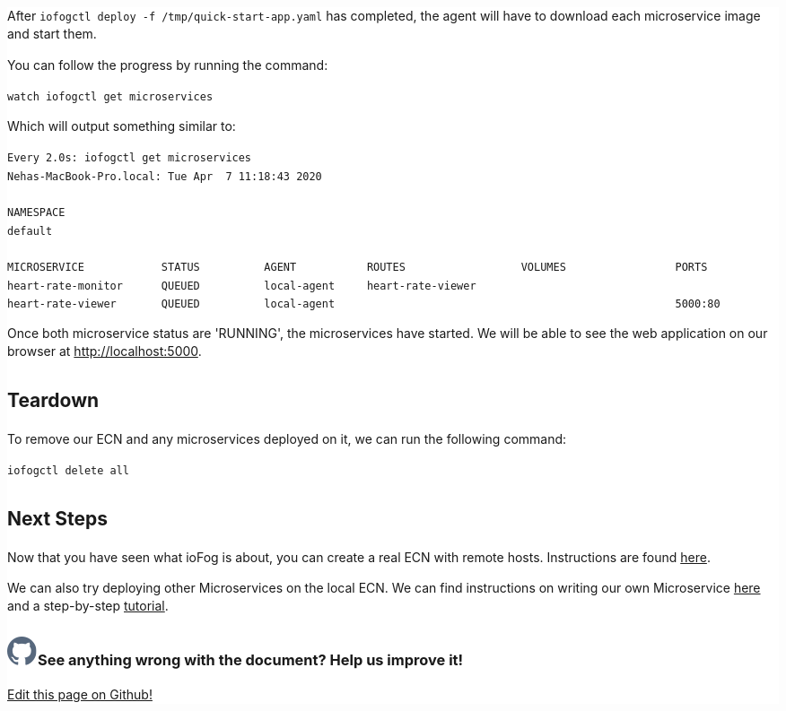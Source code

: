 After `iofogctl deploy -f /tmp/quick-start-app.yaml` has completed, the agent will have to download each microservice image and start them.

You can follow the progress by running the command:

```bash
watch iofogctl get microservices
```

Which will output something similar to:

```plain
Every 2.0s: iofogctl get microservices                                                                                                                     Nehas-MacBook-Pro.local: Tue Apr  7 11:18:43 2020

NAMESPACE
default

MICROSERVICE            STATUS          AGENT           ROUTES                  VOLUMES                 PORTS
heart-rate-monitor      QUEUED          local-agent     heart-rate-viewer
heart-rate-viewer       QUEUED          local-agent                                                     5000:80
```

Once both microservice status are 'RUNNING', the microservices have started. We will be able to see the web application on our browser at <a href="http://localhost:5000/" target="_blank">http://localhost:5000</a>.

## Teardown

To remove our ECN and any microservices deployed on it, we can run the following command:

```bash
iofogctl delete all
```

## Next Steps

Now that you have seen what ioFog is about, you can create a real ECN with remote hosts. Instructions are found [here](../platform-deployment/introduction.html).

We can also try deploying other Microservices on the local ECN. We can find instructions on writing our own Microservice [here](../developing-microservices/overview.html) and a step-by-step [tutorial](../tutorial/introduction.html).

<aside class="notifications contribute">
  <h3><img src="/images/icos/ico-github.svg" alt="">See anything wrong with the document? Help us improve it!</h3>
  <a href="https://github.com/eclipse-iofog/iofog.org/edit/develop/content/docs/2.1/getting-started/quick-start-local.md"
    target="_blank">
    <p>Edit this page on Github!</p>
  </a>
</aside>
